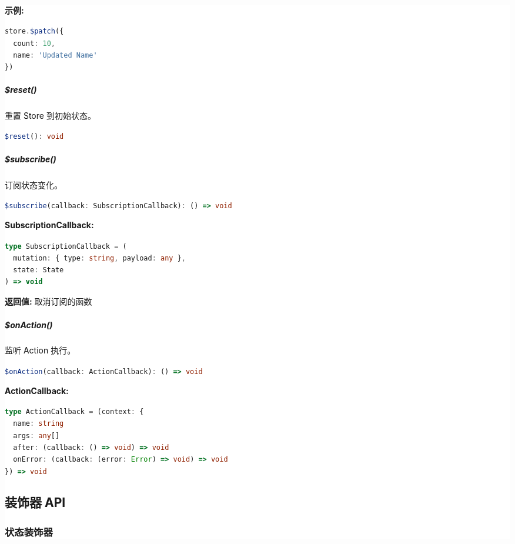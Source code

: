 **示例:**

```typescript
store.$patch({
  count: 10,
  name: 'Updated Name'
})
```

##### $reset()

重置 Store 到初始状态。

```typescript
$reset(): void
```

##### $subscribe()

订阅状态变化。

```typescript
$subscribe(callback: SubscriptionCallback): () => void
```

**SubscriptionCallback:**

```typescript
type SubscriptionCallback = (
  mutation: { type: string, payload: any },
  state: State
) => void
```

**返回值:** 取消订阅的函数

##### $onAction()

监听 Action 执行。

```typescript
$onAction(callback: ActionCallback): () => void
```

**ActionCallback:**

```typescript
type ActionCallback = (context: {
  name: string
  args: any[]
  after: (callback: () => void) => void
  onError: (callback: (error: Error) => void) => void
}) => void
```

## 装饰器 API

### 状态装饰器
